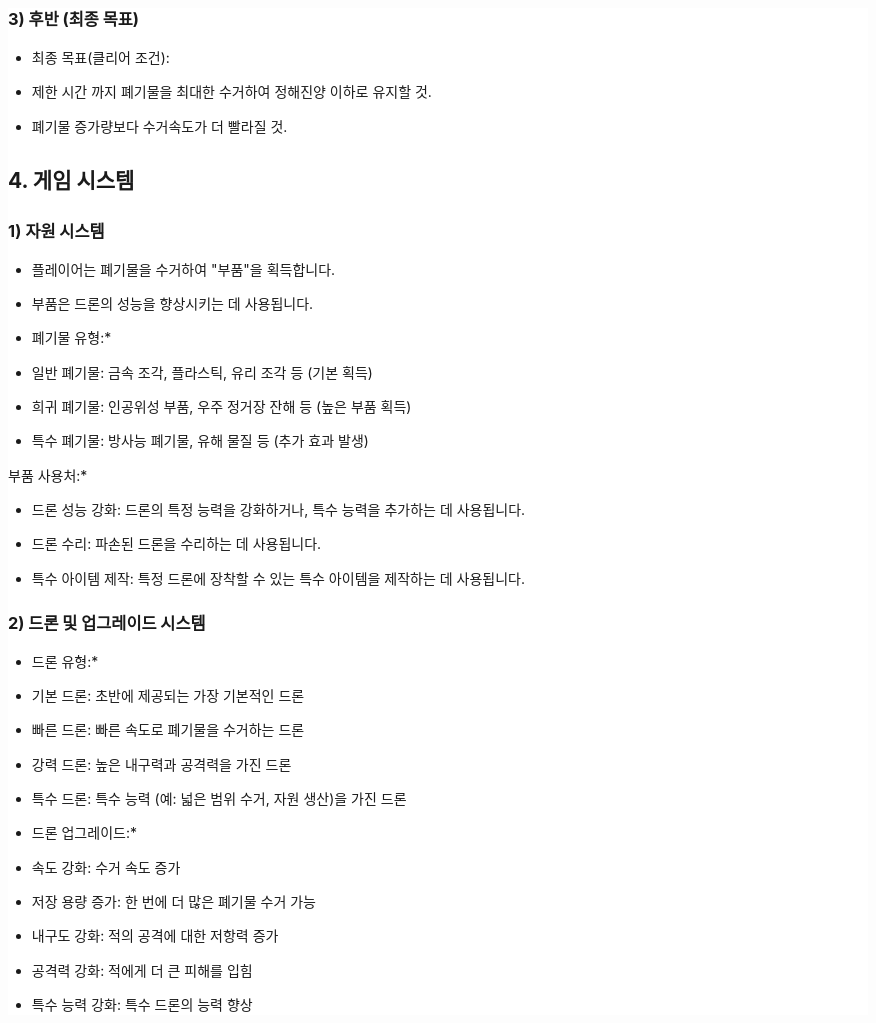 
### 3) 후반 (최종 목표)

- 최종 목표(클리어 조건):
    

- 제한 시간 까지 폐기물을 최대한 수거하여 정해진양 이하로 유지할 것.
    
- 폐기물 증가량보다 수거속도가 더 빨라질 것.
    

## 4. 게임 시스템

### 1) 자원 시스템

- 플레이어는 폐기물을 수거하여 "부품"을 획득합니다.
    
- 부품은 드론의 성능을 향상시키는 데 사용됩니다.
    
- 폐기물 유형:*
    

- 일반 폐기물: 금속 조각, 플라스틱, 유리 조각 등 (기본 획득)
    
- 희귀 폐기물: 인공위성 부품, 우주 정거장 잔해 등 (높은 부품 획득)
    
- 특수 폐기물: 방사능 폐기물, 유해 물질 등 (추가 효과 발생)
    

부품 사용처:*

- 드론 성능 강화: 드론의 특정 능력을 강화하거나, 특수 능력을 추가하는 데 사용됩니다.
    
- 드론 수리: 파손된 드론을 수리하는 데 사용됩니다.
    
- 특수 아이템 제작: 특정 드론에 장착할 수 있는 특수 아이템을 제작하는 데 사용됩니다.
    

### 2) 드론 및 업그레이드 시스템

- 드론 유형:*
    

- 기본 드론: 초반에 제공되는 가장 기본적인 드론
    
- 빠른 드론: 빠른 속도로 폐기물을 수거하는 드론
    
- 강력 드론: 높은 내구력과 공격력을 가진 드론
    
- 특수 드론: 특수 능력 (예: 넓은 범위 수거, 자원 생산)을 가진 드론
    

- 드론 업그레이드:*
    

- 속도 강화: 수거 속도 증가
    
- 저장 용량 증가: 한 번에 더 많은 폐기물 수거 가능
    
- 내구도 강화: 적의 공격에 대한 저항력 증가
    
- 공격력 강화: 적에게 더 큰 피해를 입힘
    
- 특수 능력 강화: 특수 드론의 능력 향상
    